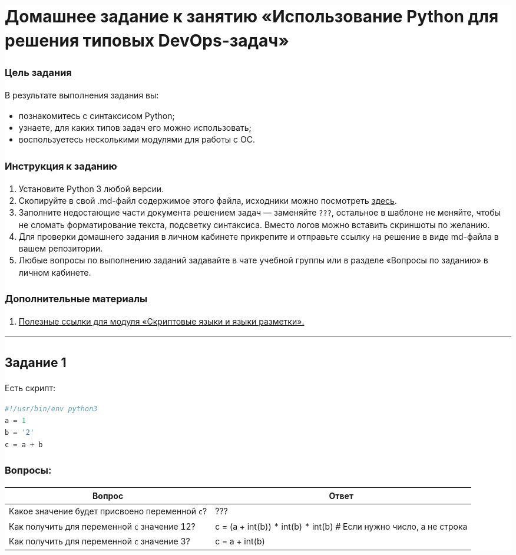 # Домашнее задание к занятию «Использование Python для решения типовых DevOps-задач»

### Цель задания

В результате выполнения задания вы:

* познакомитесь с синтаксисом Python;
* узнаете, для каких типов задач его можно использовать;
* воспользуетесь несколькими модулями для работы с ОС.


### Инструкция к заданию

1. Установите Python 3 любой версии.
2. Скопируйте в свой .md-файл содержимое этого файла, исходники можно посмотреть [здесь](https://raw.githubusercontent.com/netology-code/sysadm-homeworks/devsys10/04-script-02-py/README.md).
3. Заполните недостающие части документа решением задач — заменяйте `???`, остальное в шаблоне не меняйте, чтобы не сломать форматирование текста, подсветку синтаксиса. Вместо логов можно вставить скриншоты по желанию.
4. Для проверки домашнего задания в личном кабинете прикрепите и отправьте ссылку на решение в виде md-файла в вашем репозитории.
4. Любые вопросы по выполнению заданий задавайте в чате учебной группы или в разделе «Вопросы по заданию» в личном кабинете.

### Дополнительные материалы

1. [Полезные ссылки для модуля «Скриптовые языки и языки разметки».](https://github.com/netology-code/sysadm-homeworks/tree/devsys10/04-script-03-yaml/additional-info)

------

## Задание 1

Есть скрипт:

```python
#!/usr/bin/env python3
a = 1
b = '2'
c = a + b
```

### Вопросы:

| Вопрос  | Ответ |
| ------------- | ------------- |
| Какое значение будет присвоено переменной `c`?  | ???  |
| Как получить для переменной `c` значение 12?  | c = (a + int(b)) * int(b) * int(b) # Если нужно число, а не строка  |
| Как получить для переменной `c` значение 3?  | c = a + int(b)  |
